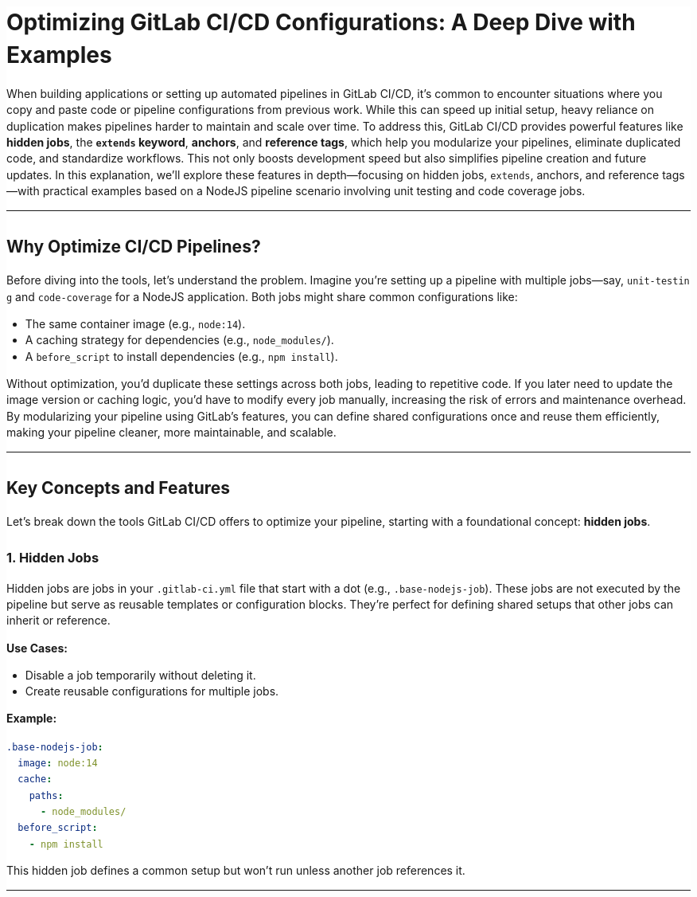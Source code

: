 # Optimizing GitLab CI/CD Configurations: A Deep Dive with Examples

When building applications or setting up automated pipelines in GitLab CI/CD, it’s common to encounter situations where you copy and paste code or pipeline configurations from previous work. While this can speed up initial setup, heavy reliance on duplication makes pipelines harder to maintain and scale over time. To address this, GitLab CI/CD provides powerful features like **hidden jobs**, the **`extends` keyword**, **anchors**, and **reference tags**, which help you modularize your pipelines, eliminate duplicated code, and standardize workflows. This not only boosts development speed but also simplifies pipeline creation and future updates. In this explanation, we’ll explore these features in depth—focusing on hidden jobs, `extends`, anchors, and reference tags—with practical examples based on a NodeJS pipeline scenario involving unit testing and code coverage jobs.

---

## Why Optimize CI/CD Pipelines?

Before diving into the tools, let’s understand the problem. Imagine you’re setting up a pipeline with multiple jobs—say, `unit-testing` and `code-coverage` for a NodeJS application. Both jobs might share common configurations like:

- The same container image (e.g., `node:14`).
- A caching strategy for dependencies (e.g., `node_modules/`).
- A `before_script` to install dependencies (e.g., `npm install`).

Without optimization, you’d duplicate these settings across both jobs, leading to repetitive code. If you later need to update the image version or caching logic, you’d have to modify every job manually, increasing the risk of errors and maintenance overhead. By modularizing your pipeline using GitLab’s features, you can define shared configurations once and reuse them efficiently, making your pipeline cleaner, more maintainable, and scalable.

---

## Key Concepts and Features

Let’s break down the tools GitLab CI/CD offers to optimize your pipeline, starting with a foundational concept: **hidden jobs**.

### 1. Hidden Jobs
Hidden jobs are jobs in your `.gitlab-ci.yml` file that start with a dot (e.g., `.base-nodejs-job`). These jobs are not executed by the pipeline but serve as reusable templates or configuration blocks. They’re perfect for defining shared setups that other jobs can inherit or reference.

**Use Cases:**
- Disable a job temporarily without deleting it.
- Create reusable configurations for multiple jobs.

**Example:**
```yaml
.base-nodejs-job:
  image: node:14
  cache:
    paths:
      - node_modules/
  before_script:
    - npm install
```
This hidden job defines a common setup but won’t run unless another job references it.

---